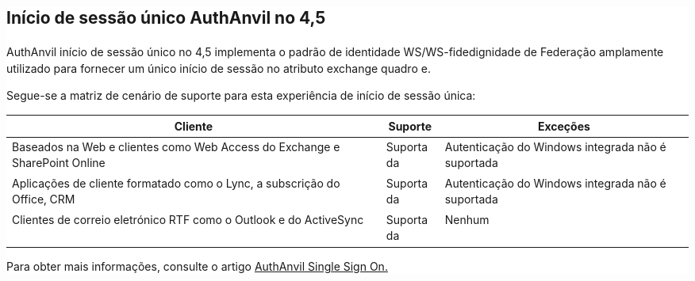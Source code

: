 ## <a name="authanvil-single-sign-on-45"></a>Início de sessão único AuthAnvil no 4,5 
AuthAnvil início de sessão único no 4,5 implementa o padrão de identidade WS/WS-fidedignidade de Federação amplamente utilizado para fornecer um único início de sessão no atributo exchange quadro e.

Segue-se a matriz de cenário de suporte para esta experiência de início de sessão única:

| Cliente |Suporte  |Exceções|
| --------- | --------- |--------- |
| Baseados na Web e clientes como Web Access do Exchange e SharePoint Online | Suportada |Autenticação do Windows integrada não é suportada|
| Aplicações de cliente formatado como o Lync, a subscrição do Office, CRM | Suportada |Autenticação do Windows integrada não é suportada|
| Clientes de correio eletrónico RTF como o Outlook e do ActiveSync |  Suportada |Nenhum|


Para obter mais informações, consulte o artigo [AuthAnvil Single Sign On.](https://help.scorpionsoft.com/entries/26538603-How-can-I-Configure-Single-Sign-On-for-Office-365-)
